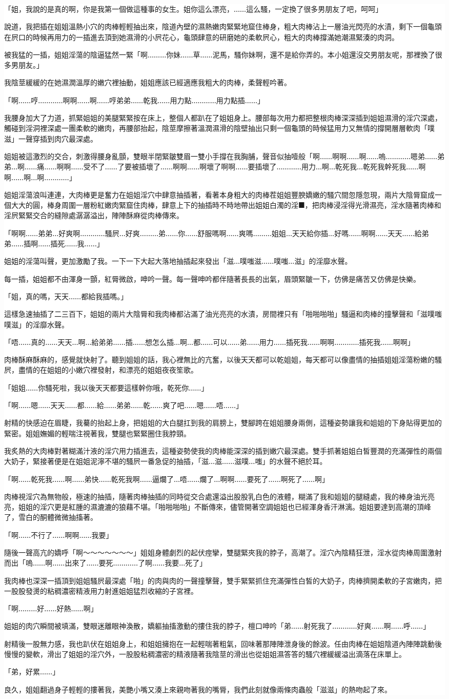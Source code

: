 「姐，我說的是真的啊，你是我第一個做這種事的女生。姐你這么漂亮，……這么騷，一定換了很多男朋友了吧，呵呵」

說道，我把插在姐姐溫熱小穴的肉棒輕輕抽出來，陰道內壁的濕熱嫩肉緊緊地窟住棒身，粗大肉棒沾上一層油光閃亮的水漬，剩下一個龜頭在屄口的時候再用力的一插進去頂到她濕滑的小屄花心，龜頭肆意的研磨她的柔軟屄心，粗大的肉棒撐滿她潮濕緊湊的肉洞。

被我猛的一插，姐姐淫蕩的陰逼猛然一緊「啊………你妹……草……泥馬，騷你妹啊，還不是給你弄的。本小姐還沒交男朋友呢，那裡換了很多男朋友。」

我陰莖緩緩的在她濕潤溫厚的嫩穴裡抽動，姐姐應該已經適應我粗大的肉棒，柔聲輕吟著。

「啊……哼…………啊啊……啊……哼弟弟……乾我……用力點…………用力點插……」

我腰身加大了力道，抓緊姐姐的美腿緊緊按在床上，整個人都趴在了姐姐身上。腰部每次用力都把整根肉棒深深插到姐姐濕滑的淫穴深處，觸碰到淫洞裡深處一團柔軟的嫩肉，再腰部抬起，陰莖摩擦著溫潤濕滑的陰壁抽出只剩一個龜頭的時候猛用力又無情的撐開層層軟肉「噗滋」一聲穿插到肉穴最深處。

姐姐被這激烈的交合，刺激得腰身亂顫，雙眼半閉緊皺雙眉一雙小手撐在我胸脯，聲音似抽噎般「啊……啊啊……啊……嗚…………嗯弟……弟弟…啊……痛……啊啊……受不了……了要被插壞了……啊啊……啊壞了啊啊……要插壞了…………用力…啊…乾死我…乾死我幹死我……啊啊……啊…啊…………」

姐姐淫蕩浪叫連連，大肉棒更是奮力在姐姐淫穴中肆意抽插著，看著本身粗大的肉棒茬姐姐豐腴嬌嫩的騷穴間忽隱忽現，兩片大陰脣窟成一個大大的圓，棒身周圍一層粉紅嫩肉緊窟住肉棒，肆意上下的抽插時不時地帶出姐姐白濁的淫■，把肉棒浸淫得光滑濕亮，淫水隨著肉棒和淫屄緊緊交合的縫隙處潺潺溢出，陣陣酥麻從肉棒傳來。

「啊啊……弟弟…好爽啊…………騷屄…好爽………弟……你……舒服嗎啊……爽嗎………姐姐…天天給你插…好嗎……啊啊……天天……給弟弟……插啊……插死……我……」

姐姐的淫蕩叫聲，更加激勵了我。一下一下大起大落地抽插起來發出「滋…噗嗤滋……噗嗤…滋」的淫靡水聲。

每一插，姐姐都不由渾身一顫，紅脣微啟，呻吟一聲。每一聲呻吟都伴隨著長長的出氣，眉頭緊皺一下，仿佛是痛苦又仿佛是快樂。

「姐，真的嗎，天天……都給我插嗎。」

這樣急速抽插了二三百下，姐姐的兩片大陰脣和我肉棒都沾滿了油光亮亮的水漬，房間裡只有「啪啪啪啪」騷逼和肉棒的撞擊聲和「滋噗嗤噗滋」的淫靡水聲。

「唔……真的……天天…啊…給弟弟……插……想怎么插…啊…都……可以……弟……用力……插死我……啊啊…………插死我……啊啊」

肉棒酥麻酥麻的，感覺就快射了。聽到姐姐的話，我心裡無比的亢奮，以後天天都可以乾姐姐，每天都可以像盡情的抽插姐姐淫蕩粉嫩的騷屄，盡情的在姐姐的小嫩穴裡發射，和漂亮的姐姐夜夜笙歌。

「姐姐……你騷死啦，我以後天天都要這樣幹你哦，乾死你……」

「啊……嗯……天天……都……給……弟弟……乾……爽了吧……嗯……唔……」

射精的快感迫在眉睫，我驀的抬起上身，把姐姐的大白腿扛到我的肩膀上，雙腳跨在姐姐腰身兩側，這種姿勢讓我和姐姐的下身貼得更加的緊密。姐姐嫵媚的輕喘注視著我，雙腿也緊緊圈住我脖頸。

我炙熱的大肉棒對著糊滿汁液的淫穴用力插進去，這種姿勢使我的肉棒能深深的插到嫩穴最深處。雙手抓著姐姐白皙豐潤的充滿彈性的兩個大奶子，緊接著便是在姐姐泥濘不堪的騷屄一番急促的抽插，「滋…滋……滋噗…嗤」的水聲不絕於耳。

「啊……乾死我……啊……弟快……乾死我啊……逼爛了…唔……爛了…啊啊……要死了……啊死了……啊」

肉棒視淫穴為無物般，極速的抽插，隨著肉棒抽插的同時從交合處還溢出股股乳白色的液體，糊滿了我和姐姐的腿縫處，我的棒身油光亮亮，姐姐的淫穴更是紅腫的濕漉漉的狼藉不堪。「啪啪啪啪」不斷傳來，儘管開著空調姐姐也已經渾身香汗淋漓。姐姐要達到高潮的頂峰了，雪白的酮體微微抽搐著。

「啊……不行了……啊啊……我要」

隨後一聲高亢的嬌呼「啊～～～～～～～」姐姐身體劇烈的起伏痙攣，雙腿緊夾我的脖子，高潮了。淫穴內陰精狂泄，淫水從肉棒周圍激射而出「嗚……啊……出來了……要死…………了啊……我要…死了」

我肉棒也深深一插頂到姐姐騷屄最深處「啪」的肉與肉的一聲撞擊聲，雙手緊緊抓住充滿彈性白皙的大奶子，肉棒擠開柔軟的子宮嫩肉，把一股股發燙的粘稠濃密精液用力射進姐姐猛烈收縮的子宮裡。

「啊………好……好熱……啊」

姐姐的肉穴瞬間被填滿，雙眼迷離眼神渙散，嬌軀抽搐激動的摟住我的脖子，檀口呻吟「弟……射死我了…………好爽……啊……呼……」

射精後一股無力感，我也趴伏在姐姐身上，和姐姐擁抱在一起輕喘著粗氣，回味著那陣陣泄身後的餘波。任由肉棒在姐姐陰道內陣陣跳動後慢慢的變軟，滑出了姐姐的淫穴外，一股股粘稠濃密的精液隨著我陰莖的滑出也從姐姐濕答答的騷穴裡緩緩溢出滴落在床單上。

「弟，好累……」

良久，姐姐翻過身子輕輕的摟著我，美艷小嘴又湊上來親吻著我的嘴脣，我們此刻就像兩條肉蟲般「滋滋」的熱吻起了來。
